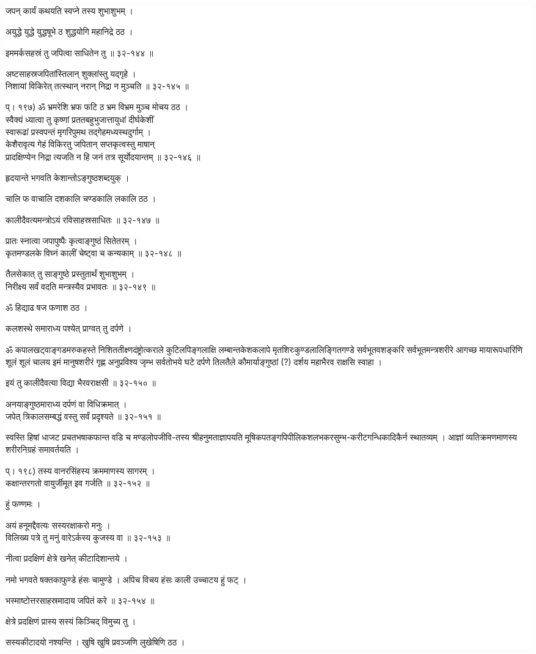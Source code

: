 जपन् कार्यं कथयति स्वप्ने तस्य शुभाशुभम् ।  

अयुद्धे युद्धे युद्धषूभे ठ शुद्धयोगि महानिद्रे ठठ ।  

इममर्कसहस्रं तु जपित्वा साधितेन तु ॥ ३२-१४४ ॥  

अष्टसाहस्रजपितांस्तिलान् शुक्लांस्तु यद्गृहे ।  
निशायां विकिरेत् तत्स्थान् नरान् निद्रा न मुञ्चति ॥ ३२-१४५ ॥  

प्। १९७) ॐ भ्रमरेशि भ्रफ फटि ठ भ्रम विभ्रम मुञ्च मोचय ठठ ।  
स्वैक्यं ध्यात्वा तु कृष्णां प्रततबहुभुजात्तायुधां दीर्घकेशीं   
स्वारूढां प्रस्वपन्तं मृगरिपुमथ तद्गेहमध्यस्थदुर्गाम् ।  
केशैरावृत्य गेहं विकिरतु जपितान् सप्तकृत्वस्तु माषान्  
प्रादक्षिण्येन निद्रा त्यजति न हि जनं तत्र सूर्योदयान्तम् ॥ ३२-१४६ ॥  

हृदयान्ते भगवति केशान्तोऽङ्गुष्ठशब्दयुक् ।  

चालि फ वाचालि दशकालि चण्डकालि लकालि ठठ ।  

कालीदैवत्यमन्त्रोऽयं रविसाहस्रसाधितः ॥ ३२-१४७ ॥  

प्रातः स्नात्वा जपापुष्पैः कृत्वाङ्गुष्ठं सितेतरम् ।  
कृतमण्डलके विघ्नं कालीं चेष्ट्वा च कन्यकाम् ॥ ३२-१४८ ॥  

तैलसेकात् तु साङ्गुष्ठे प्रस्तुतार्थं शुभाशुभम् ।  
निरीक्ष्य सर्वं वदति मन्त्रस्यैव प्रभावतः ॥ ३२-१४९ ॥  

ॐ हिद्याढ षज फणाश ठठ ।  

कलशस्थे समाराध्य पश्येत् प्राग्वत् तु दर्पणे ।  

ॐ कपालखट्वाङ्गडमरुकहस्ते निशिततीक्ष्णदंष्ट्रोत्कराले कुटिलपिङ्गलाक्षि लम्बान्तकेशकलापे मृतशिरःकुण्डलालिङ्गितगण्डे सर्वभूतवशङ्करि सर्वभूतमन्त्रशरीरे आगच्छ मायारूपधारिणि शूलं शूलं चालय इमं मानुषशरीरं गृह्ण अनुप्रविश्य जृम्भ सर्वतोभये घटे दर्पणे तिलतैले कौमार्याङ्गुष्ठां (?) दर्शय महाभैरव राक्षसि स्वाहा ।  

इयं तु कालीदैवत्या विद्या भैरवराक्षसी ॥ ३२-१५० ॥  

अनयाङ्गुष्ठमाराध्य दर्पणं वा विधिक्रमात् ।  
जपेत् त्रिकालसम्बद्धं वस्तु सर्वं प्रदृश्यते ॥ ३२-१५१ ॥  

स्वस्ति हिषां धाजट प्रचतभषाकफान्त वडि च मण्डलोपजीवि-तस्य श्रीहनुमताज्ञापयति मूषिकपतङ्गपिपीलिकशलभकरसुम्भ-करीटगन्धिकादिकैर्न स्थातव्यम् । आज्ञां व्यतिक्रमणमाणस्य शरीरनिग्रहं समावर्तयति ।  

प्। १९८) तस्य वानरसिंहस्य क्रममाणस्य सागरम् ।  
कक्षान्तरगतो वायुर्जीमूत इव गर्जति ॥ ३२-१५२ ॥  

हुं फण्णमः ।  

अयं हनूमद्दैवत्यः सस्यरक्षाकरो मनुः ।  
विलिख्य पत्रे तु मनुं वारेऽर्कस्य कुजस्य वा ॥ ३२-१५३ ॥  

नीत्वा प्रदक्षिणं क्षेत्रे खनेत् कीटादिशान्तये ।  

नमो भगवते षक्तकाफुण्डे हंसः चामुण्डे । अपिच विचय हंसः काली उच्चाटय हुं फट् ।  

भस्माष्टोत्तरसाहस्रमादाय जपितं करे ॥ ३२-१५४ ॥  

क्षेत्रे प्रदक्षिणं प्रास्य सस्यं किञ्चिद् विमुच्य तु ।  

सस्यकीटादयो नश्यन्ति । खुषि खुषि प्रवञ्जणि लुखेषिणि ठठ ।  
